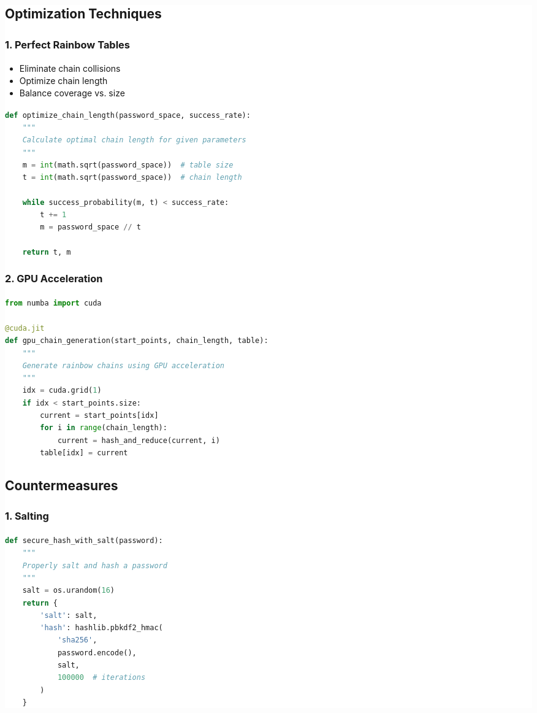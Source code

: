 
## Optimization Techniques

### 1. Perfect Rainbow Tables
- Eliminate chain collisions
- Optimize chain length
- Balance coverage vs. size

```python
def optimize_chain_length(password_space, success_rate):
    """
    Calculate optimal chain length for given parameters
    """
    m = int(math.sqrt(password_space))  # table size
    t = int(math.sqrt(password_space))  # chain length
    
    while success_probability(m, t) < success_rate:
        t += 1
        m = password_space // t
    
    return t, m
```

### 2. GPU Acceleration
```python
from numba import cuda

@cuda.jit
def gpu_chain_generation(start_points, chain_length, table):
    """
    Generate rainbow chains using GPU acceleration
    """
    idx = cuda.grid(1)
    if idx < start_points.size:
        current = start_points[idx]
        for i in range(chain_length):
            current = hash_and_reduce(current, i)
        table[idx] = current
```

## Countermeasures

### 1. Salting
```python
def secure_hash_with_salt(password):
    """
    Properly salt and hash a password
    """
    salt = os.urandom(16)
    return {
        'salt': salt,
        'hash': hashlib.pbkdf2_hmac(
            'sha256',
            password.encode(),
            salt,
            100000  # iterations
        )
    }
```
